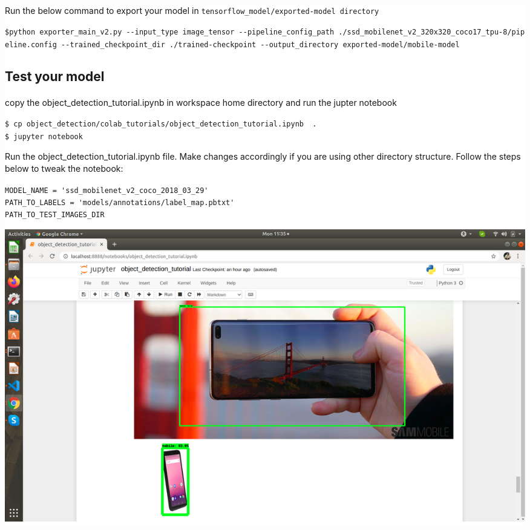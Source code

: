 
Run the below command to export your model in `tensorflow_model/exported-model directory`

```
$python exporter_main_v2.py --input_type image_tensor --pipeline_config_path ./ssd_mobilenet_v2_320x320_coco17_tpu-8/pipeline.config --trained_checkpoint_dir ./trained-checkpoint --output_directory exported-model/mobile-model

```

<h2> Test your model </h2>

copy the object_detection_tutorial.ipynb in workspace home directory and run the jupter notebook

```
$ cp object_detection/colab_tutorials/object_detection_tutorial.ipynb  .
$ jupyter notebook

```

Run the object_detection_tutorial.ipynb file. Make changes accordingly if you are using other directory structure. Follow the steps below to tweak the notebook:

    MODEL_NAME = 'ssd_mobilenet_v2_coco_2018_03_29'
    PATH_TO_LABELS = 'models/annotations/label_map.pbtxt'
    PATH_TO_TEST_IMAGES_DIR 
<img src="mobile_detected.png"/>
